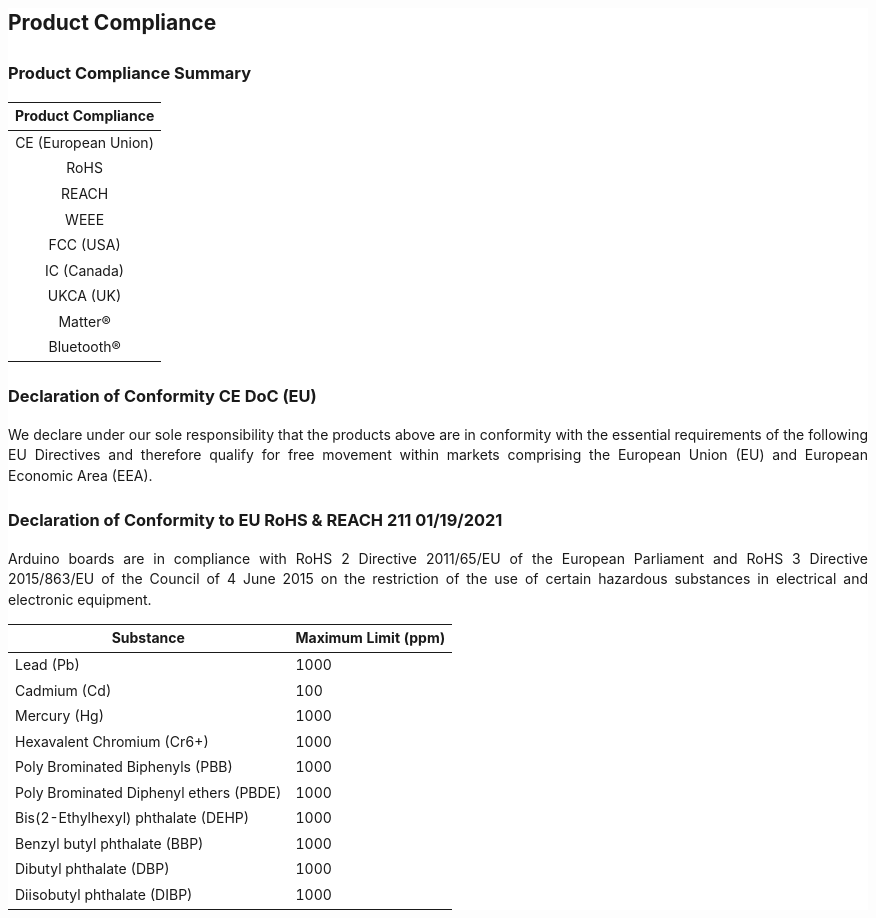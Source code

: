 <div style="page-break-after: always;"></div>

## Product Compliance

### Product Compliance Summary

| **Product Compliance** |
|:----------------------:|
|  CE (European Union)   |
|          RoHS          |
|         REACH          |
|          WEEE          |
|       FCC (USA)        |
|      IC (Canada)       |
|       UKCA (UK)        |
|        Matter®         |
|       Bluetooth®       |

### Declaration of Conformity CE DoC (EU)

<p style="text-align: justify;">
We declare under our sole responsibility that the products above are in conformity with the essential requirements of the following EU Directives and therefore qualify for free movement within markets comprising the European Union (EU) and European Economic Area (EEA).
</p>

### Declaration of Conformity to EU RoHS & REACH 211 01/19/2021

<p style="text-align: justify;">
Arduino boards are in compliance with RoHS 2 Directive 2011/65/EU of the European Parliament and RoHS 3 Directive 2015/863/EU of the Council of 4 June 2015 on the restriction of the use of certain hazardous substances in electrical and electronic equipment.
</p>

| **Substance**                          | **Maximum Limit (ppm)** |
|----------------------------------------|-------------------------|
| Lead (Pb)                              | 1000                    |
| Cadmium (Cd)                           | 100                     |
| Mercury (Hg)                           | 1000                    |
| Hexavalent Chromium (Cr6+)             | 1000                    |
| Poly Brominated Biphenyls (PBB)        | 1000                    |
| Poly Brominated Diphenyl ethers (PBDE) | 1000                    |
| Bis(2-Ethylhexyl) phthalate (DEHP)     | 1000                    |
| Benzyl butyl phthalate (BBP)           | 1000                    |
| Dibutyl phthalate (DBP)                | 1000                    |
| Diisobutyl phthalate (DIBP)            | 1000                    |

